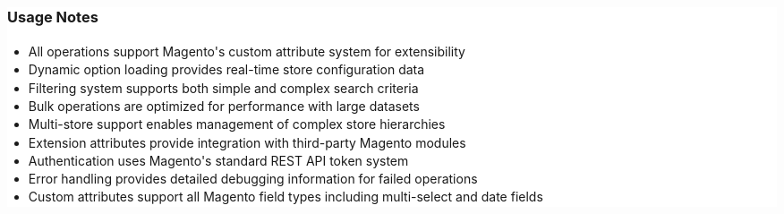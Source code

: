 ### Usage Notes
- All operations support Magento's custom attribute system for extensibility
- Dynamic option loading provides real-time store configuration data
- Filtering system supports both simple and complex search criteria
- Bulk operations are optimized for performance with large datasets
- Multi-store support enables management of complex store hierarchies
- Extension attributes provide integration with third-party Magento modules
- Authentication uses Magento's standard REST API token system
- Error handling provides detailed debugging information for failed operations
- Custom attributes support all Magento field types including multi-select and date fields